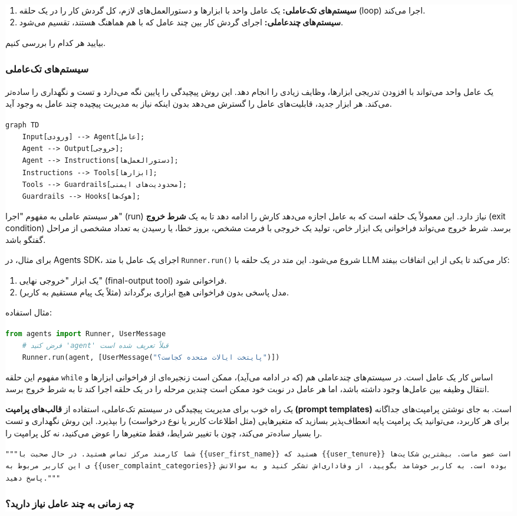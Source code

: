 1.  **سیستم‌های تک‌عاملی:** یک عامل واحد با ابزارها و دستورالعمل‌های لازم، کل گردش کار را در یک حلقه (loop) اجرا می‌کند.
2.  **سیستم‌های چندعاملی:** اجرای گردش کار بین چند عامل که با هم هماهنگ هستند، تقسیم می‌شود.

بیایید هر کدام را بررسی کنیم.

### سیستم‌های تک‌عاملی

یک عامل واحد می‌تواند با افزودن تدریجی ابزارها، وظایف زیادی را انجام دهد. این روش پیچیدگی را پایین نگه می‌دارد و تست و نگهداری را ساده‌تر می‌کند. هر ابزار جدید، قابلیت‌های عامل را گسترش می‌دهد بدون اینکه نیاز به مدیریت پیچیده چند عامل به وجود آید.

```mermaid
graph TD
    Input[ورودی] --> Agent[عامل];
    Agent --> Output[خروجی];
    Agent --> Instructions[دستورالعمل‌ها];
    Instructions --> Tools[ابزارها];
    Tools --> Guardrails[محدودیت‌های ایمنی];
    Guardrails --> Hooks[هوک‌ها];
```

هر سیستم عاملی به مفهوم "اجرا" (run) نیاز دارد. این معمولاً یک حلقه است که به عامل اجازه می‌دهد کارش را ادامه دهد تا به یک **شرط خروج** (exit condition) برسد. شرط خروج می‌تواند فراخوانی یک ابزار خاص، تولید یک خروجی با فرمت مشخص، بروز خطا، یا رسیدن به تعداد مشخصی از مراحل گفتگو باشد.

برای مثال، در Agents SDK، اجرای یک عامل با متد `Runner.run()` شروع می‌شود. این متد در یک حلقه با LLM کار می‌کند تا یکی از این اتفاقات بیفتد:

1.  یک ابزار "خروجی نهایی" (final-output tool) فراخوانی شود.
2.  مدل پاسخی بدون فراخوانی هیچ ابزاری برگرداند (مثلاً یک پیام مستقیم به کاربر).

مثال استفاده:

```python
from agents import Runner, UserMessage
    # فرض کنید 'agent' قبلاً تعریف شده است
    Runner.run(agent, [UserMessage("پایتخت ایالات متحده کجاست؟")])
```

مفهوم این حلقه `while` اساس کار یک عامل است. در سیستم‌های چندعاملی هم (که در ادامه می‌آید)، ممکن است زنجیره‌ای از فراخوانی ابزارها و انتقال وظیفه بین عامل‌ها وجود داشته باشد، اما هر عامل در نوبت خود ممکن است چندین مرحله را در یک حلقه اجرا کند تا به شرط خروج برسد.

یک راه خوب برای مدیریت پیچیدگی در سیستم تک‌عاملی، استفاده از **قالب‌های پرامپت (prompt templates)** است. به جای نوشتن پرامپت‌های جداگانه برای هر کاربرد، می‌توانید یک پرامپت پایه انعطاف‌پذیر بسازید که متغیرهایی (مثل اطلاعات کاربر یا نوع درخواست) را بپذیرد. این روش نگهداری و تست را بسیار ساده‌تر می‌کند، چون با تغییر شرایط، فقط متغیرها را عوض می‌کنید، نه کل پرامپت را.

```text
"""شما کارمند مرکز تماس هستید. در حال صحبت با {{user_first_name}} هستید که {{user_tenure}} است عضو ماست. بیشترین شکایت‌های این کاربر مربوط به {{user_complaint_categories}} بوده است. به کاربر خوشامد بگویید، از وفاداری‌اش تشکر کنید و به سوالاتش پاسخ دهید."""
```

### چه زمانی به چند عامل نیاز دارید؟
